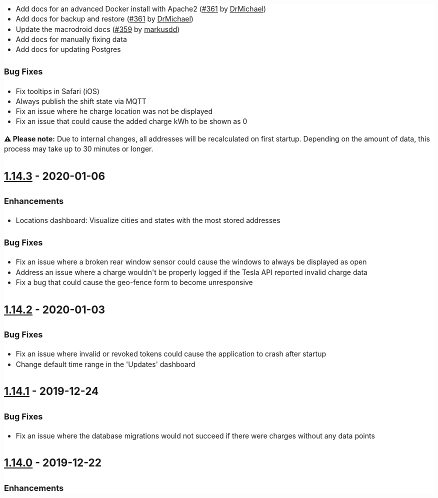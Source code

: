 - Add docs for an advanced Docker install with Apache2 ([#361](https://github.com/adriankumpf/teslamate/pull/361) by [DrMichael](https://github.com/DrMichael))
- Add docs for backup and restore ([#361](https://github.com/adriankumpf/teslamate/pull/361) by [DrMichael](https://github.com/DrMichael))
- Update the macrodroid docs ([#359](https://github.com/adriankumpf/teslamate/pull/359) by [markusdd](https://github.com/markusdd))
- Add docs for manually fixing data
- Add docs for updating Postgres

### Bug Fixes

- Fix tooltips in Safari (iOS)
- Always publish the shift state via MQTT
- Fix an issue where he charge location was not be displayed
- Fix an issue that could cause the added charge kWh to be shown as 0

**⚠️ Please note:** Due to internal changes, all addresses will be recalculated on first startup. Depending on the amount of data, this process may take up to 30 minutes or longer.

## [1.14.3] - 2020-01-06

### Enhancements

- Locations dashboard: Visualize cities and states with the most stored addresses

### Bug Fixes

- Fix an issue where a broken rear window sensor could cause the windows to always be displayed as open
- Address an issue where a charge wouldn't be properly logged if the Tesla API reported invalid charge data
- Fix a bug that could cause the geo-fence form to become unresponsive

## [1.14.2] - 2020-01-03

### Bug Fixes

- Fix an issue where invalid or revoked tokens could cause the application to crash after startup
- Change default time range in the 'Updates' dashboard

## [1.14.1] - 2019-12-24

### Bug Fixes

- Fix an issue where the database migrations would not succeed if there were charges without any data points

## [1.14.0] - 2019-12-22

### Enhancements


[1.23.1]: https://github.com/adriankumpf/teslamate/compare/v1.23.0...v1.23.1
[1.23.0]: https://github.com/adriankumpf/teslamate/compare/v1.22.0...v1.23.0
[1.22.0]: https://github.com/adriankumpf/teslamate/compare/v1.21.6...v1.22.0
[1.21.6]: https://github.com/adriankumpf/teslamate/compare/v1.21.5...v1.21.6
[1.21.5]: https://github.com/adriankumpf/teslamate/compare/v1.21.4...v1.21.5
[1.21.4]: https://github.com/adriankumpf/teslamate/compare/v1.21.3...v1.21.4
[1.21.3]: https://github.com/adriankumpf/teslamate/compare/v1.21.2...v1.21.3
[1.21.2]: https://github.com/adriankumpf/teslamate/compare/v1.21.1...v1.21.2
[1.21.1]: https://github.com/adriankumpf/teslamate/compare/v1.21.0...v1.21.1
[1.21.0]: https://github.com/adriankumpf/teslamate/compare/v1.20.1...v1.21.0
[1.20.1]: https://github.com/adriankumpf/teslamate/compare/v1.20.0...v1.20.1
[1.20.0]: https://github.com/adriankumpf/teslamate/compare/v1.19.4...v1.20.0
[1.19.4]: https://github.com/adriankumpf/teslamate/compare/v1.19.3...v1.19.4
[1.19.3]: https://github.com/adriankumpf/teslamate/compare/v1.19.2...v1.19.3
[1.19.2]: https://github.com/adriankumpf/teslamate/compare/v1.19.1...v1.19.2
[1.19.1]: https://github.com/adriankumpf/teslamate/compare/v1.19.0...v1.19.1
[1.19.0]: https://github.com/adriankumpf/teslamate/compare/v1.18.2...v1.19.0
[1.18.2]: https://github.com/adriankumpf/teslamate/compare/v1.18.1...v1.18.2
[1.18.1]: https://github.com/adriankumpf/teslamate/compare/v1.18.0...v1.18.1
[1.18.0]: https://github.com/adriankumpf/teslamate/compare/v1.17.1...v1.18.0
[1.17.1]: https://github.com/adriankumpf/teslamate/compare/v1.17.0...v1.17.1
[1.17.0]: https://github.com/adriankumpf/teslamate/compare/v1.16.0...v1.17.0
[1.16.0]: https://github.com/adriankumpf/teslamate/compare/v1.15.1...v1.16.0
[1.15.1]: https://github.com/adriankumpf/teslamate/compare/v1.15.0...v1.15.1
[1.15.0]: https://github.com/adriankumpf/teslamate/compare/v1.14.3...v1.15.0
[1.14.3]: https://github.com/adriankumpf/teslamate/compare/v1.14.2...v1.14.3
[1.14.2]: https://github.com/adriankumpf/teslamate/compare/v1.14.1...v1.14.2
[1.14.1]: https://github.com/adriankumpf/teslamate/compare/v1.14.0...v1.14.1
[1.14.0]: https://github.com/adriankumpf/teslamate/compare/v1.13.2...v1.14.0
[1.13.2]: https://github.com/adriankumpf/teslamate/compare/v1.13.1...v1.13.2
[1.13.1]: https://github.com/adriankumpf/teslamate/compare/v1.13.0...v1.13.1
[1.13.0]: https://github.com/adriankumpf/teslamate/compare/v1.12.2...v1.13.0
[1.12.2]: https://github.com/adriankumpf/teslamate/compare/v1.12.1...v1.12.2
[1.12.1]: https://github.com/adriankumpf/teslamate/compare/v1.12.0...v1.12.1
[1.12.0]: https://github.com/adriankumpf/teslamate/compare/v1.11.1...v1.12.0
[1.11.1]: https://github.com/adriankumpf/teslamate/compare/v1.11.0...v1.11.1
[1.11.0]: https://github.com/adriankumpf/teslamate/compare/v1.10.0...v1.11.0
[1.10.0]: https://github.com/adriankumpf/teslamate/compare/v1.9.1...v1.10.0
[1.9.1]: https://github.com/adriankumpf/teslamate/compare/v1.9.0...v1.9.1
[1.9.0]: https://github.com/adriankumpf/teslamate/compare/v1.8.0...v1.9.0
[1.8.0]: https://github.com/adriankumpf/teslamate/compare/v1.7.0...v1.8.0
[1.7.0]: https://github.com/adriankumpf/teslamate/compare/v1.6.2...v1.7.0
[1.6.2]: https://github.com/adriankumpf/teslamate/compare/v1.6.1...v1.6.2
[1.6.1]: https://github.com/adriankumpf/teslamate/compare/v1.6.0...v1.6.1
[1.6.0]: https://github.com/adriankumpf/teslamate/compare/v1.5.3...v1.6.0
[1.5.3]: https://github.com/adriankumpf/teslamate/compare/v1.5.2...v1.5.3
[1.5.2]: https://github.com/adriankumpf/teslamate/compare/v1.5.1...v1.5.2
[1.5.1]: https://github.com/adriankumpf/teslamate/compare/v1.5.0...v1.5.1
[1.5.0]: https://github.com/adriankumpf/teslamate/compare/v1.4.3...v1.5.0
[1.4.3]: https://github.com/adriankumpf/teslamate/compare/v1.4.2...v1.4.3
[1.4.2]: https://github.com/adriankumpf/teslamate/compare/v1.4.1...v1.4.2
[1.4.1]: https://github.com/adriankumpf/teslamate/compare/v1.4.0...v1.4.1
[1.4.0]: https://github.com/adriankumpf/teslamate/compare/v1.3.0...v1.4.0
[1.3.0]: https://github.com/adriankumpf/teslamate/compare/v1.2.0...v1.3.0
[1.2.0]: https://github.com/adriankumpf/teslamate/compare/v1.1.1...v1.2.0
[1.1.1]: https://github.com/adriankumpf/teslamate/compare/v1.1.0...v1.1.1
[1.1.0]: https://github.com/adriankumpf/teslamate/compare/v1.0.1...v1.1.0
[1.0.1]: https://github.com/adriankumpf/teslamate/compare/v1.0.0...v1.0.1
[1.0.0]: https://github.com/adriankumpf/teslamate/compare/3d95859...v1.0.0